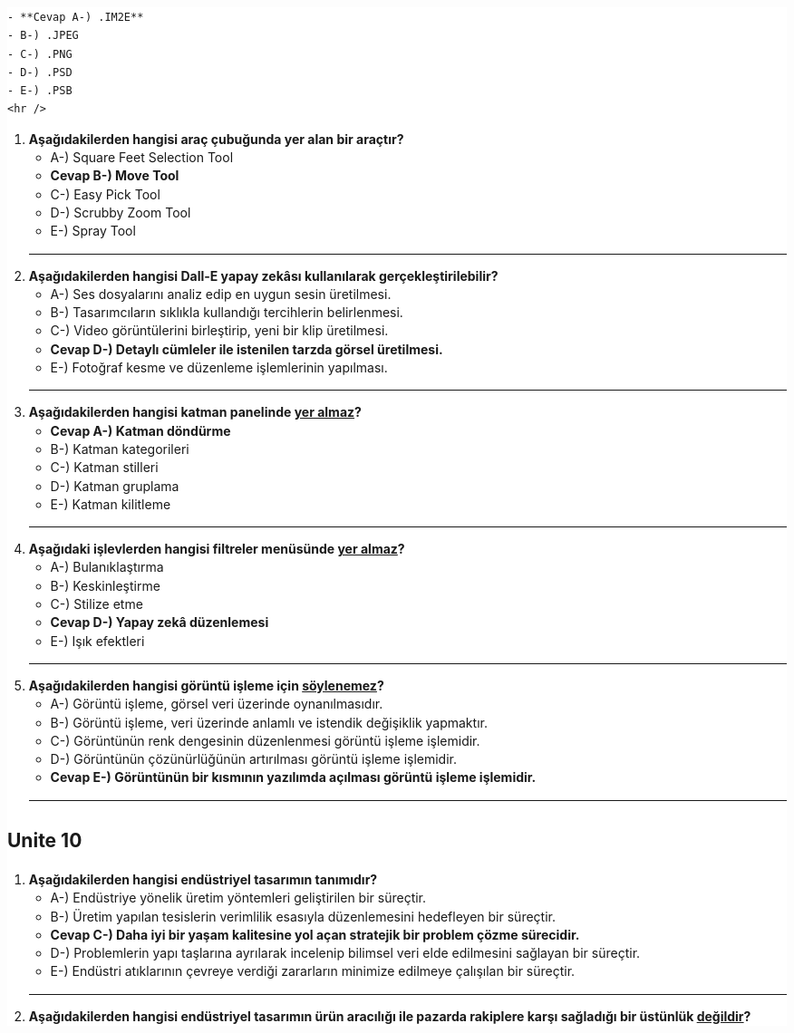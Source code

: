     - **Cevap A-) .IM2E**
    - B-) .JPEG
    - C-) .PNG
    - D-) .PSD
    - E-) .PSB
    <hr />
1. <strong>Aşağıdakilerden hangisi ara&ccedil; &ccedil;ubuğunda yer alan bir ara&ccedil;tır?</strong>
    - A-) Square Feet Selection Tool
    - **Cevap B-) Move Tool**
    - C-) Easy Pick Tool
    - D-) Scrubby Zoom Tool
    - E-) Spray Tool
    <hr />
1. <strong>Aşağıdakilerden hangisi Dall-E yapay zek&acirc;sı kullanılarak ger&ccedil;ekleştirilebilir?</strong>
    - A-) Ses dosyalarını analiz edip en uygun sesin &uuml;retilmesi.
    - B-) Tasarımcıların sıklıkla kullandığı tercihlerin belirlenmesi.
    - C-) Video g&ouml;r&uuml;nt&uuml;lerini birleştirip, yeni bir klip &uuml;retilmesi.
    - **Cevap D-) Detaylı c&uuml;mleler ile istenilen tarzda g&ouml;rsel &uuml;retilmesi.**
    - E-) Fotoğraf kesme ve d&uuml;zenleme işlemlerinin yapılması.
    <hr />
1. <strong>Aşağıdakilerden hangisi katman panelinde <u>yer almaz</u>?</strong>
    - **Cevap A-) Katman d&ouml;nd&uuml;rme**
    - B-) Katman kategorileri
    - C-) Katman stilleri
    - D-) Katman gruplama
    - E-) Katman kilitleme
    <hr />
1. <strong>Aşağıdaki işlevlerden hangisi filtreler men&uuml;s&uuml;nde <u>yer almaz</u>?</strong>
    - A-) Bulanıklaştırma
    - B-) Keskinleştirme
    - C-) Stilize etme
    - **Cevap D-) Yapay zek&acirc; d&uuml;zenlemesi**
    - E-) Işık efektleri
    <hr />
1. <strong>Aşağıdakilerden hangisi g&ouml;r&uuml;nt&uuml; işleme i&ccedil;in <u>s&ouml;ylenemez</u>?&nbsp; &nbsp;</strong>
    - A-) G&ouml;r&uuml;nt&uuml; işleme, g&ouml;rsel veri &uuml;zerinde oynanılmasıdır.
    - B-) G&ouml;r&uuml;nt&uuml; işleme, veri &uuml;zerinde anlamlı ve istendik değişiklik yapmaktır.
    - C-) G&ouml;r&uuml;nt&uuml;n&uuml;n renk dengesinin d&uuml;zenlenmesi g&ouml;r&uuml;nt&uuml; işleme işlemidir.
    - D-) G&ouml;r&uuml;nt&uuml;n&uuml;n &ccedil;&ouml;z&uuml;n&uuml;rl&uuml;ğ&uuml;n&uuml;n artırılması g&ouml;r&uuml;nt&uuml; işleme işlemidir.
    - **Cevap E-) G&ouml;r&uuml;nt&uuml;n&uuml;n bir kısmının yazılımda a&ccedil;ılması g&ouml;r&uuml;nt&uuml; işleme işlemidir.**
    <hr />
## Unite 10
1. <strong>Aşağıdakilerden hangisi end&uuml;striyel tasarımın tanımıdır?</strong>
    - A-) End&uuml;striye y&ouml;nelik &uuml;retim y&ouml;ntemleri geliştirilen bir s&uuml;re&ccedil;tir.
    - B-) &Uuml;retim yapılan tesislerin verimlilik esasıyla d&uuml;zenlemesini hedefleyen bir s&uuml;re&ccedil;tir.
    - **Cevap C-) Daha iyi bir yaşam kalitesine yol a&ccedil;an stratejik bir problem &ccedil;&ouml;zme s&uuml;recidir.**
    - D-) Problemlerin yapı taşlarına ayrılarak incelenip bilimsel veri elde edilmesini sağlayan bir s&uuml;re&ccedil;tir.
    - E-) End&uuml;stri atıklarının &ccedil;evreye verdiği zararların minimize edilmeye &ccedil;alışılan bir s&uuml;re&ccedil;tir.
    <hr />
1. <strong>Aşağıdakilerden hangisi end&uuml;striyel tasarımın &uuml;r&uuml;n aracılığı ile pazarda rakiplere karşı sağladığı bir &uuml;st&uuml;nl&uuml;k <u>değildir</u>?</strong>